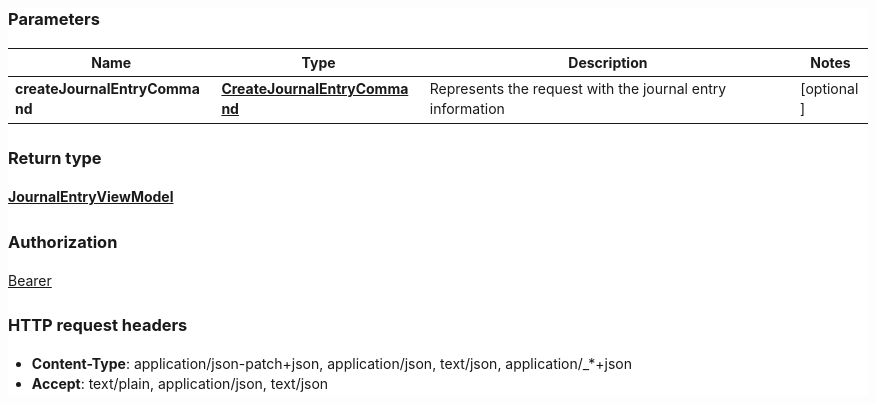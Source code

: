 ```javascript
```


### Parameters


Name | Type | Description  | Notes
------------- | ------------- | ------------- | -------------
 **createJournalEntryCommand** | [**CreateJournalEntryCommand**](CreateJournalEntryCommand.md)| Represents the request with the journal entry information | [optional] 

### Return type

[**JournalEntryViewModel**](JournalEntryViewModel.md)

### Authorization

[Bearer](../README.md#Bearer)

### HTTP request headers

- **Content-Type**: application/json-patch+json, application/json, text/json, application/_*+json
- **Accept**: text/plain, application/json, text/json

